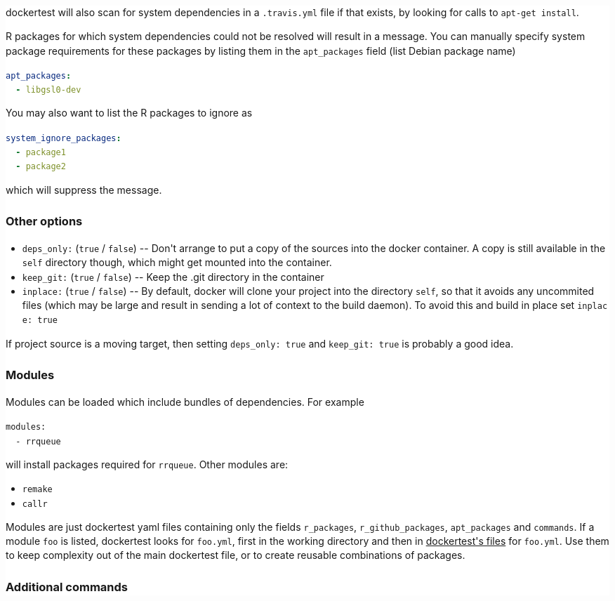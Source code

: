 dockertest will also scan for system dependencies in a `.travis.yml` file if that exists, by looking for calls to `apt-get install`.

R packages for which system dependencies could not be resolved will result in a message.  You can manually specify system package requirements for these packages by listing them in the `apt_packages` field (list Debian package name)

```yaml
apt_packages:
  - libgsl0-dev
```

You may also want to list the R packages to ignore as

```yaml
system_ignore_packages:
  - package1
  - package2
```

which will suppress the message.

### Other options

* `deps_only:` (`true` / `false`) -- Don't arrange to put a copy of the sources into the docker container.  A copy is still available in the `self` directory though, which might get mounted into the container.
* `keep_git:` (`true` / `false`) -- Keep the .git directory in the container
*  `inplace:` (`true` / `false`) -- By default, docker will clone your project into the directory `self`, so that it avoids any uncommited files (which may be large and result in sending a lot of context to the build daemon).  To avoid this and build in place set `inplace: true`

If project source is a moving target, then setting `deps_only: true` and `keep_git: true` is probably a good idea.

### Modules

Modules can be loaded which include bundles of dependencies.  For example

```
modules:
  - rrqueue
```

will install packages required for `rrqueue`.  Other modules are:

* `remake`
* `callr`

Modules are just dockertest yaml files containing only the fields `r_packages`, `r_github_packages`, `apt_packages` and `commands`.  If a module `foo` is listed, dockertest looks for `foo.yml`, first in the working directory and then in [dockertest's files](https://github.com/traitecoevo/dockertest/tree/master/inst/modules) for `foo.yml`.  Use them to keep complexity out of the main dockertest file, or to create reusable combinations of packages.

### Additional commands
